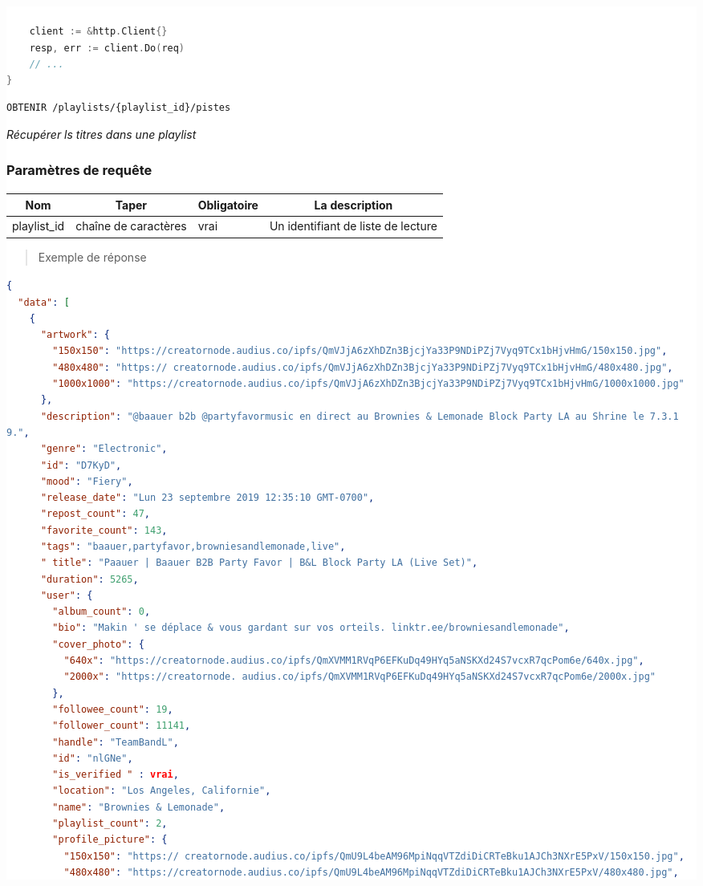 ```go

    client := &http.Client{}
    resp, err := client.Do(req)
    // ...
}

```

`OBTENIR /playlists/{playlist_id}/pistes`

*Récupérer ls titres dans une playlist*

<h3 id="get-playlist-tracks-parameters">Paramètres de requête</h3>

| Nom         | Taper                | Obligatoire | La description                     |
| ----------- | -------------------- | ----------- | ---------------------------------- |
| playlist_id | chaîne de caractères | vrai        | Un identifiant de liste de lecture |

> Exemple de réponse

```json
{
  "data": [
    {
      "artwork": {
        "150x150": "https://creatornode.audius.co/ipfs/QmVJjA6zXhDZn3BjcjYa33P9NDiPZj7Vyq9TCx1bHjvHmG/150x150.jpg",
        "480x480": "https:// creatornode.audius.co/ipfs/QmVJjA6zXhDZn3BjcjYa33P9NDiPZj7Vyq9TCx1bHjvHmG/480x480.jpg",
        "1000x1000": "https://creatornode.audius.co/ipfs/QmVJjA6zXhDZn3BjcjYa33P9NDiPZj7Vyq9TCx1bHjvHmG/1000x1000.jpg"
      },
      "description": "@baauer b2b @partyfavormusic en direct au Brownies & Lemonade Block Party LA au Shrine le 7.3.19.",
      "genre": "Electronic",
      "id": "D7KyD",
      "mood": "Fiery",
      "release_date": "Lun 23 septembre 2019 12:35:10 GMT-0700",
      "repost_count": 47,
      "favorite_count": 143,
      "tags": "baauer,partyfavor,browniesandlemonade,live",
      " title": "Paauer | Baauer B2B Party Favor | B&L Block Party LA (Live Set)",
      "duration": 5265,
      "user": {
        "album_count": 0,
        "bio": "Makin ' se déplace & vous gardant sur vos orteils. linktr.ee/browniesandlemonade",
        "cover_photo": {
          "640x": "https://creatornode.audius.co/ipfs/QmXVMM1RVqP6EFKuDq49HYq5aNSKXd24S7vcxR7qcPom6e/640x.jpg",
          "2000x": "https://creatornode. audius.co/ipfs/QmXVMM1RVqP6EFKuDq49HYq5aNSKXd24S7vcxR7qcPom6e/2000x.jpg"
        },
        "followee_count": 19,
        "follower_count": 11141,
        "handle": "TeamBandL",
        "id": "nlGNe",
        "is_verified " : vrai,
        "location": "Los Angeles, Californie",
        "name": "Brownies & Lemonade",
        "playlist_count": 2,
        "profile_picture": {
          "150x150": "https:// creatornode.audius.co/ipfs/QmU9L4beAM96MpiNqqVTZdiDiCRTeBku1AJCh3NXrE5PxV/150x150.jpg",
          "480x480": "https://creatornode.audius.co/ipfs/QmU9L4beAM96MpiNqqVTZdiDiCRTeBku1AJCh3NXrE5PxV/480x480.jpg",
```